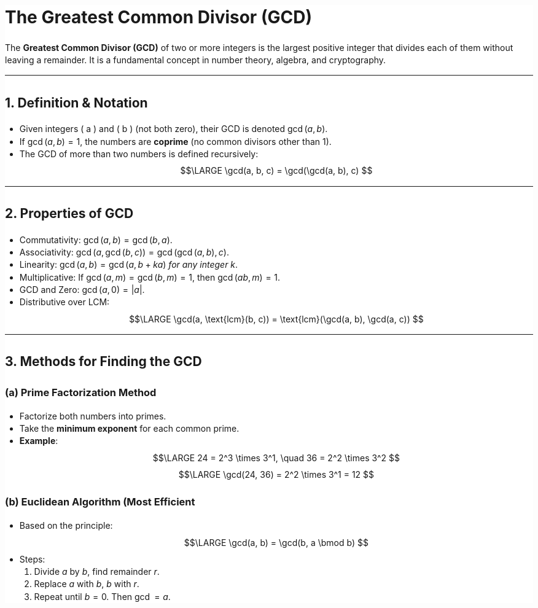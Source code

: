 # The Greatest Common Divisor (GCD)

The **Greatest Common Divisor (GCD)** of two or more integers is the largest positive integer that divides each of them without leaving a remainder. It is a fundamental concept in number theory, algebra, and cryptography.  

---

## 1. Definition & Notation  
- Given integers \( a \) and \( b \) (not both zero), their GCD is denoted $\gcd(a, b)$.  
- If $\gcd(a, b) = 1$, the numbers are **coprime** (no common divisors other than 1).  
- The GCD of more than two numbers is defined recursively:  
  $$\LARGE
  \gcd(a, b, c) = \gcd(\gcd(a, b), c)
  $$

---

## 2. Properties of GCD
- Commutativity: $\gcd(a, b) = \gcd(b, a)$.  
- Associativity: $\gcd(a, \gcd(b, c)) = \gcd(\gcd(a, b), c)$.  
- Linearity: $\gcd(a, b) = \gcd(a, b + ka)\ for\ any\ integer\ k$.  
- Multiplicative: If $\gcd(a, m) = \gcd(b, m) = 1$, then $\gcd(ab, m) = 1$.  
- GCD and Zero: $\gcd(a, 0) = |a|$.  
- Distributive over LCM:  
  $$\LARGE
  \gcd(a, \text{lcm}(b, c)) = \text{lcm}(\gcd(a, b), \gcd(a, c))
  $$

---

## 3. Methods for Finding the GCD

### (a) Prime Factorization Method 
- Factorize both numbers into primes.  
- Take the **minimum exponent** for each common prime.  
- **Example**:  
  $$\LARGE
  24 = 2^3 \times 3^1, \quad 36 = 2^2 \times 3^2  
  $$
  $$\LARGE
  \gcd(24, 36) = 2^2 \times 3^1 = 12
  $$

### (b) Euclidean Algorithm (Most Efficient
- Based on the principle:  
  $$\LARGE
  \gcd(a, b) = \gcd(b, a \bmod b)  
  $$
- Steps:  
  1. Divide $a$ by $b$, find remainder $r$.  
  2. Replace $a$ with $b$, $b$ with $r$.  
  3. Repeat until $b = 0$. Then $\gcd = a$.  
